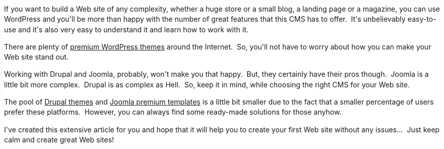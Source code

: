 </p>
<p>
  If you want to build a Web site of any complexity, whether a huge store or a small blog, a landing page or a magazine, you can use WordPress and you'll be
  more than happy with the number of great features that this CMS has to offer.&nbsp; It's unbelievably easy-to-use and it's also very easy to understand it and
  learn how to work with it.
</p>
<p>
  There are plenty of <a href="{{ site.uri.shortURL }}/Template-Monster_WordPress" rel="external" target="_blank" title="">premium WordPress themes</a> around
  the Internet.&nbsp; So, you'll not have to worry about how you can make your Web site stand out.
</p>
<p>
  Working with Drupal and Joomla, probably, won't make you that happy.&nbsp; But, they certainly have their pros though.&nbsp; Joomla is a little bit more
  complex.&nbsp; Drupal is as complex as Hell.&nbsp; So, keep it in mind, while choosing the right CMS for your Web site.
</p>
<p>
  The pool of <a href="{{ site.uri.shortURL }}/Template-Monster_Drupal" rel="external" target="_blank" title="">Drupal themes</a> and
  <a href="{{ site.uri.shortURL }}/Template-Monster_Joomla" rel="external" target="_blank" title="">Joomla premium templates</a> is a little bit smaller due to
  the fact that a smaller percentage of users prefer these platforms.&nbsp; However, you can always find some ready-made solutions for those anyhow.
</p>
<p>
  I've created this extensive article for you and hope that it will help you to create your first Web site without any issues&hellip;&nbsp; Just keep calm and
  create great Web sites!
</p>
